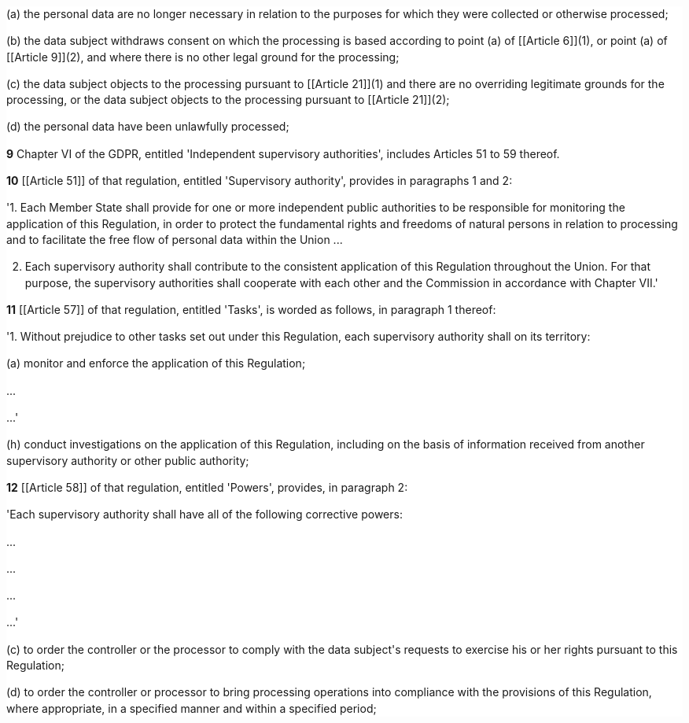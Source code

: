 (a) the personal data are no longer necessary in relation to the purposes for which they were collected or otherwise processed;

(b) the data subject withdraws consent on which the processing is based according to point (a) of [[Article 6]](1\), or point (a) of [[Article 9]](2\), and where there is no other legal ground for the processing;

(c) the data subject objects to the processing pursuant to [[Article 21]](1\) and there are no overriding legitimate grounds for the processing, or the data subject objects to the processing pursuant to [[Article 21]](2\);

(d) the personal data have been unlawfully processed;

**9** Chapter VI of the GDPR, entitled 'Independent supervisory authorities', includes Articles 51 to 59 thereof.

**10** [[Article 51]] of that regulation, entitled 'Supervisory authority', provides in paragraphs 1 and 2:

'1. Each Member State shall provide for one or more independent public authorities to be responsible for monitoring the application of this Regulation, in order to protect the fundamental rights and freedoms of natural persons in relation to processing and to facilitate the free flow of personal data within the Union ...

2.  Each supervisory authority shall contribute to the consistent application of this Regulation throughout the Union. For that purpose, the supervisory authorities shall cooperate with each other and the Commission in accordance with Chapter VII.'

**11** [[Article 57]] of that regulation, entitled 'Tasks', is worded as follows, in paragraph 1 thereof:

'1. Without prejudice to other tasks set out under this Regulation, each supervisory authority shall on its territory:

(a) monitor and enforce the application of this Regulation;

...

...'

(h) conduct investigations on the application of this Regulation, including on the basis of information received from another supervisory authority or other public authority;

**12** [[Article 58]] of that regulation, entitled 'Powers', provides, in paragraph 2:

'Each supervisory authority shall have all of the following corrective powers:

...

...

...

...'

(c) to order the controller or the processor to comply with the data subject's requests to exercise his or her rights pursuant to this Regulation;

(d) to order the controller or processor to bring processing operations into compliance with the provisions of this Regulation, where appropriate, in a specified manner and within a specified period;

